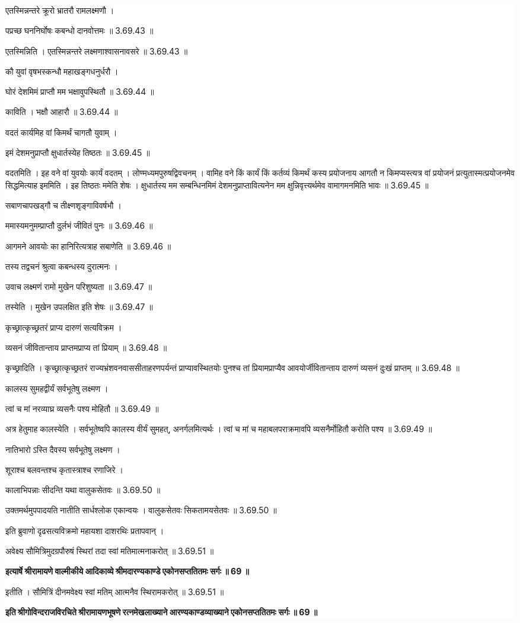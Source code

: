 एतस्मिन्नन्तरे क्रूरो भ्रातरौ रामलक्ष्मणौ ।

पप्रच्छ घननिर्घोषः कबन्धो दानवोत्तमः ॥ 3.69.43 ॥

एतस्मिन्निति । एतस्मिन्नन्तरे लक्ष्मणाश्वासनावसरे ॥ 3.69.43 ॥

कौ युवां वृषभस्कन्धौ महाखङ्गधनुर्धरौ ।

घोरं देशमिमं प्राप्तौ मम भक्षावुपस्थितौ ॥ 3.69.44 ॥

काविति । भक्षौ आहारौ ॥ 3.69.44 ॥

वदतं कार्यमिह वां किमर्थं चागतौ युवाम् ।

इमं देशमनुप्राप्तौ क्षुधार्तस्येह तिष्ठतः ॥ 3.69.45 ॥

वदतमिति । इह वने वां युवयोः कार्यं वदतम् । लोण्मध्यमपुरुषद्विवचनम् । वामिह वने किं कार्यं किं कर्तव्यं किमर्थं कस्य प्रयोजनाय आगतौ न किमप्यस्त्यत्र वां प्रयोजनं प्रत्युतास्मत्प्रयोजनमेव सिद्धमित्याह इममिति । इह तिष्ठतः ममेति शेषः । क्षुधार्तस्य मम सम्बन्धिनमिमं देशमनुप्राप्तावित्यनेन मम क्षुन्निवृत्त्यर्थमेव वामागमनमिति भावः ॥ 3.69.45 ॥

सबाणचापखड्गौ च तीक्ष्णशृङ्गाविवर्षभौ ।

ममास्यमनुमम्प्राप्तौ दुर्लभं जीवितं पुनः ॥ 3.69.46 ॥

आगमने आवयोः का हानिरित्यत्राह सबाणेति ॥ 3.69.46 ॥

तस्य तद्वचनं श्रुत्वा कबन्धस्य दुरात्मनः ।

उवाच लक्ष्मणं रामो मुखेन परिशुष्यता ॥ 3.69.47 ॥

तस्येति । मुखेन उपलक्षित इति शेषः ॥ 3.69.47 ॥

कृच्छ्रात्कृच्छ्रतरं प्राप्य दारुणं सत्यविक्रम ।

व्यसनं जीवितान्ताय प्राप्तमप्राप्य तां प्रियाम् ॥ 3.69.48 ॥

कृच्छ्रादिति । कृच्छ्रात्कृच्छ्रतरं राज्यभ्रंशवनवाससीताहरणपर्यन्तं प्राप्यावस्थितयोः पुनश्च तां प्रियामप्राप्यैव आवयोर्जीवितान्ताय दारुणं व्यसनं दुःखं प्राप्तम् ॥ 3.69.48 ॥

कालस्य सुमहद्वीर्यं सर्वभूतेषु लक्ष्मण ।

त्वां च मां नरव्याघ्र व्यसनैः पश्य मोहितौ ॥ 3.69.49 ॥

अत्र हेतुमाह कालस्येति । सर्वभूतेष्वपि कालस्य वीर्यं सुमहत्, अनर्गलमित्यर्थः । त्वां च मां च महाबलपराक्रमावपि व्यसनैर्मोहितौ करोति पश्य ॥ 3.69.49 ॥

नातिभारो ऽस्ति दैवस्य सर्वभूतेषु लक्ष्मण ।

शूराश्च बलवन्तश्च कृतास्त्राश्च रणाजिरे ।

कालाभिपन्नाः सीदन्ति यथा वालुकसेतवः ॥ 3.69.50 ॥

उक्तमर्थमुपपादयति नातीति सार्धश्लोक एकान्वयः । वालुकसेतवः सिकतामयसेतवः ॥ 3.69.50 ॥

इति ब्रुवाणो दृढसत्यविक्रमो महायशा दाशरथिः प्रतापवान् ।

अवेक्ष्य सौमित्रिमुदग्रपौरुषं स्थिरां तदा स्वां मतिमात्मनाकरोत् ॥ 3.69.51 ॥

**इत्यार्षे श्रीरामायणे वाल्मीकीये आदिकाव्ये श्रीमदारण्यकाण्डे एकोनसप्ततितमः सर्गः ॥ 69 ॥**

इतीति । सौमित्रिं दीनमवेक्ष्य स्वां मतिम् आत्मनैव स्थिरामकरोत् ॥ 3.69.51 ॥

**इति श्रीगोविन्दराजविरचिते श्रीरामायणभूषणे रत्नमेखलाख्याने आरण्यकाण्डव्याख्याने एकोनसप्ततितमः सर्गः ॥ 69 ॥**
